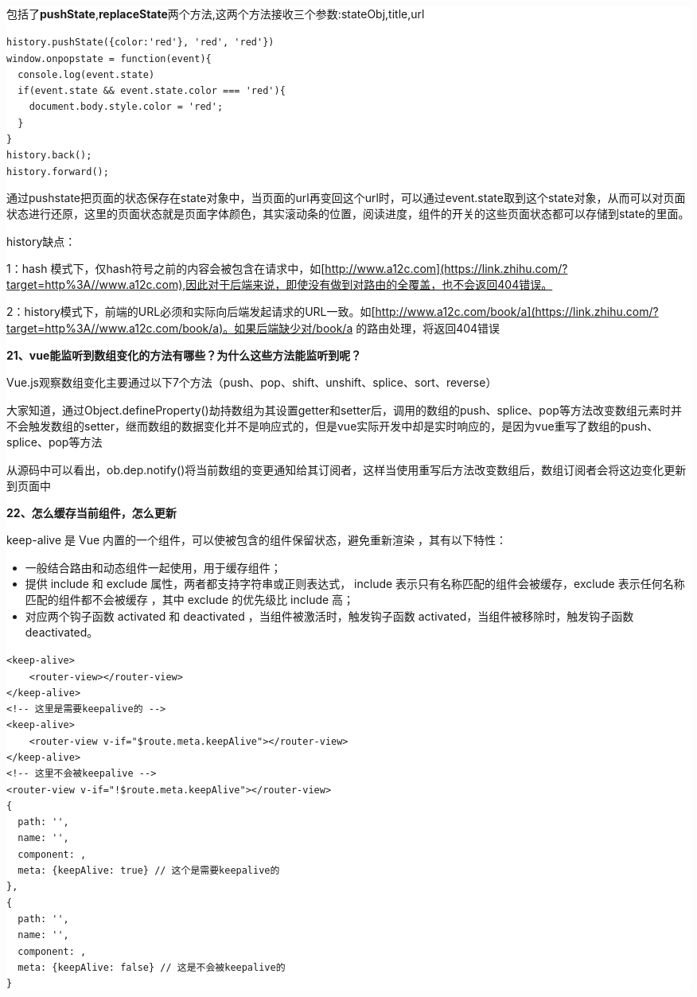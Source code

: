 包括了**pushState**,**replaceState**两个方法,这两个方法接收三个参数:stateObj,title,url

```text
history.pushState({color:'red'}, 'red', 'red'})
window.onpopstate = function(event){
  console.log(event.state)
  if(event.state && event.state.color === 'red'){
    document.body.style.color = 'red';
  }
}
history.back();
history.forward();
```

通过pushstate把页面的状态保存在state对象中，当页面的url再变回这个url时，可以通过event.state取到这个state对象，从而可以对页面状态进行还原，这里的页面状态就是页面字体颜色，其实滚动条的位置，阅读进度，组件的开关的这些页面状态都可以存储到state的里面。

history缺点：

1：hash 模式下，仅hash符号之前的内容会被包含在请求中，如[http://www.a12c.com](https://link.zhihu.com/?target=http%3A//www.a12c.com),因此对于后端来说，即使没有做到对路由的全覆盖，也不会返回404错误。

2：history模式下，前端的URL必须和实际向后端发起请求的URL一致。如[http://www.a12c.com/book/a](https://link.zhihu.com/?target=http%3A//www.a12c.com/book/a)。如果后端缺少对/book/a 的路由处理，将返回404错误

**21、vue能监听到数组变化的方法有哪些？为什么这些方法能监听到呢？**

Vue.js观察数组变化主要通过以下7个方法（push、pop、shift、unshift、splice、sort、reverse）

大家知道，通过Object.defineProperty()劫持数组为其设置getter和setter后，调用的数组的push、splice、pop等方法改变数组元素时并不会触发数组的setter，继而数组的数据变化并不是响应式的，但是vue实际开发中却是实时响应的，是因为vue重写了数组的push、splice、pop等方法

从源码中可以看出，ob.dep.notify()将当前数组的变更通知给其订阅者，这样当使用重写后方法改变数组后，数组订阅者会将这边变化更新到页面中

**22、怎么缓存当前组件，怎么更新**

keep-alive 是 Vue 内置的一个组件，可以使被包含的组件保留状态，避免重新渲染 ，其有以下特性：

- 一般结合路由和动态组件一起使用，用于缓存组件；
- 提供 include 和 exclude 属性，两者都支持字符串或正则表达式， include 表示只有名称匹配的组件会被缓存，exclude 表示任何名称匹配的组件都不会被缓存 ，其中 exclude 的优先级比 include 高；
- 对应两个钩子函数 activated 和 deactivated ，当组件被激活时，触发钩子函数 activated，当组件被移除时，触发钩子函数 deactivated。

```vue
<keep-alive>
    <router-view></router-view>
</keep-alive>
<!-- 这里是需要keepalive的 -->
<keep-alive>
    <router-view v-if="$route.meta.keepAlive"></router-view>
</keep-alive>
<!-- 这里不会被keepalive -->
<router-view v-if="!$route.meta.keepAlive"></router-view>
{
  path: '',
  name: '',
  component: ,
  meta: {keepAlive: true} // 这个是需要keepalive的
},
{
  path: '',
  name: '',
  component: ,
  meta: {keepAlive: false} // 这是不会被keepalive的
}
```

